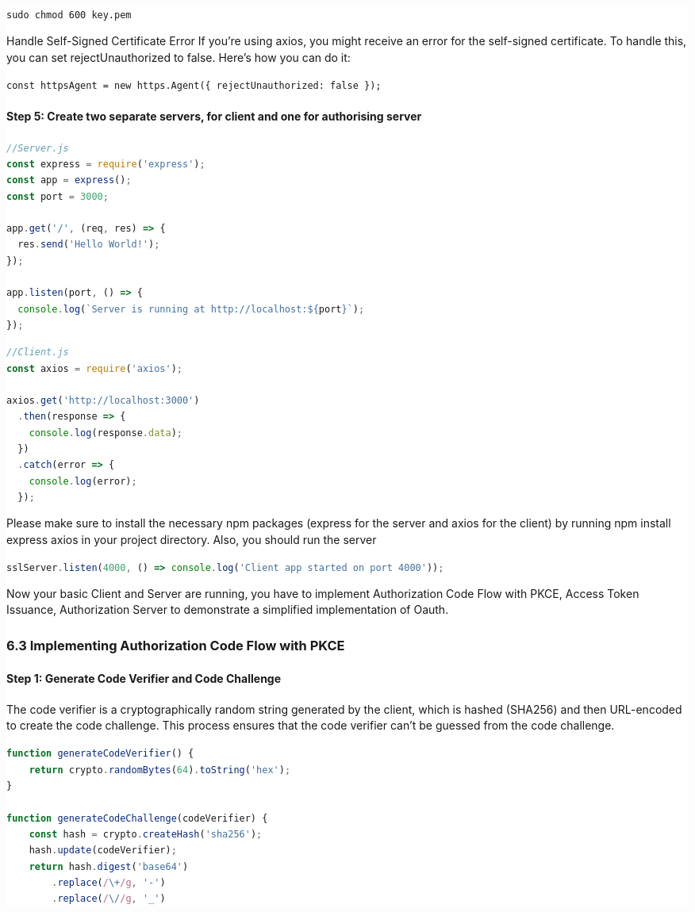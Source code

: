 `sudo chmod 600 key.pem`

Handle Self-Signed Certificate Error
If you’re using axios, you might receive an error for the self-signed certificate. To handle this, you can set rejectUnauthorized to false. Here’s how you can do it:

`const httpsAgent = new https.Agent({
    rejectUnauthorized: false
});`

#### Step 5: Create two separate servers, for client and one for authorising server


```js
//Server.js
const express = require('express');
const app = express();
const port = 3000;

app.get('/', (req, res) => {
  res.send('Hello World!');
});

app.listen(port, () => {
  console.log(`Server is running at http://localhost:${port}`);
});
```
```js
//Client.js
const axios = require('axios');

axios.get('http://localhost:3000')
  .then(response => {
    console.log(response.data);
  })
  .catch(error => {
    console.log(error);
  });
```
Please make sure to install the necessary npm packages (express for the server and axios for the client) by running npm install express axios in your project directory. Also, you should run the server

```js
sslServer.listen(4000, () => console.log('Client app started on port 4000'));
```

Now your basic Client and Server are running, you have to implement Authorization Code Flow with PKCE, Access Token Issuance, Authorization Server to demonstrate a simplified implementation of Oauth.

### 6.3 Implementing Authorization Code Flow with PKCE
#### Step 1: Generate Code Verifier and Code Challenge
The code verifier is a cryptographically random string generated by the client, which is hashed (SHA256) and then URL-encoded to create the code challenge. This process ensures that the code verifier can’t be guessed from the code challenge.
```js
function generateCodeVerifier() {
    return crypto.randomBytes(64).toString('hex');
}

function generateCodeChallenge(codeVerifier) {
    const hash = crypto.createHash('sha256');
    hash.update(codeVerifier);
    return hash.digest('base64')
        .replace(/\+/g, '-')
        .replace(/\//g, '_')
```